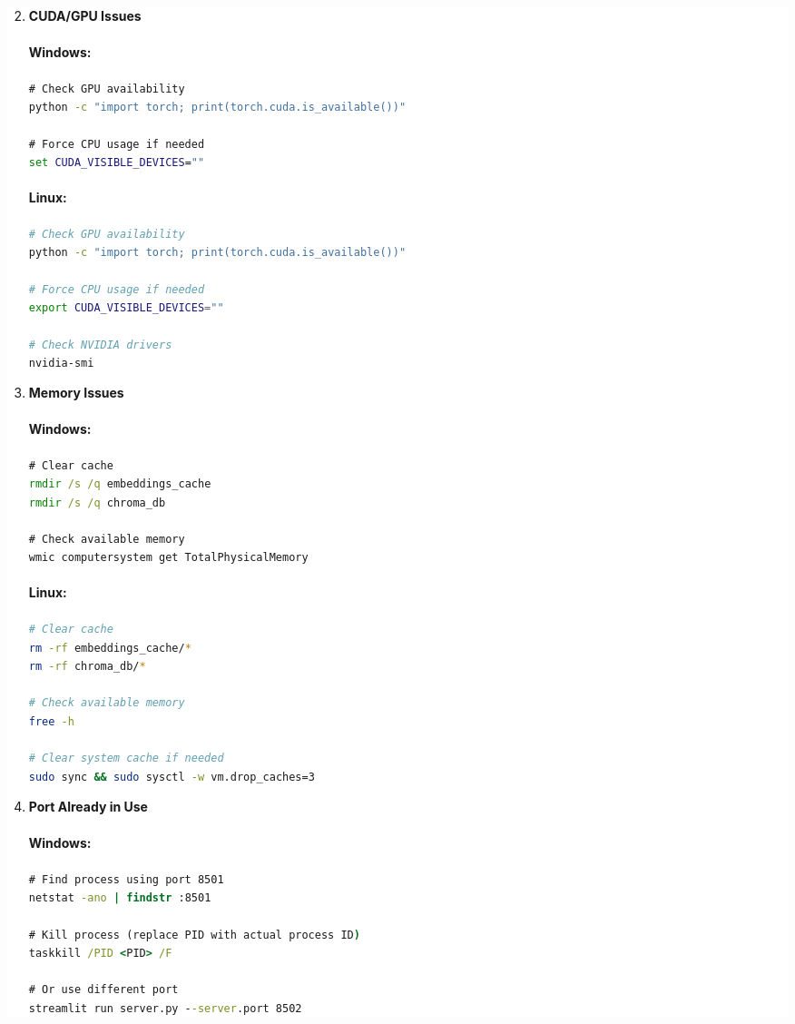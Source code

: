 2. **CUDA/GPU Issues**

   #### Windows:
   ```cmd
   # Check GPU availability
   python -c "import torch; print(torch.cuda.is_available())"
   
   # Force CPU usage if needed
   set CUDA_VISIBLE_DEVICES=""
   ```

   #### Linux:
   ```bash
   # Check GPU availability
   python -c "import torch; print(torch.cuda.is_available())"
   
   # Force CPU usage if needed
   export CUDA_VISIBLE_DEVICES=""
   
   # Check NVIDIA drivers
   nvidia-smi
   ```

3. **Memory Issues**

   #### Windows:
   ```cmd
   # Clear cache
   rmdir /s /q embeddings_cache
   rmdir /s /q chroma_db
   
   # Check available memory
   wmic computersystem get TotalPhysicalMemory
   ```

   #### Linux:
   ```bash
   # Clear cache
   rm -rf embeddings_cache/*
   rm -rf chroma_db/*
   
   # Check available memory
   free -h
   
   # Clear system cache if needed
   sudo sync && sudo sysctl -w vm.drop_caches=3
   ```

4. **Port Already in Use**

   #### Windows:
   ```cmd
   # Find process using port 8501
   netstat -ano | findstr :8501
   
   # Kill process (replace PID with actual process ID)
   taskkill /PID <PID> /F
   
   # Or use different port
   streamlit run server.py --server.port 8502
   ```
